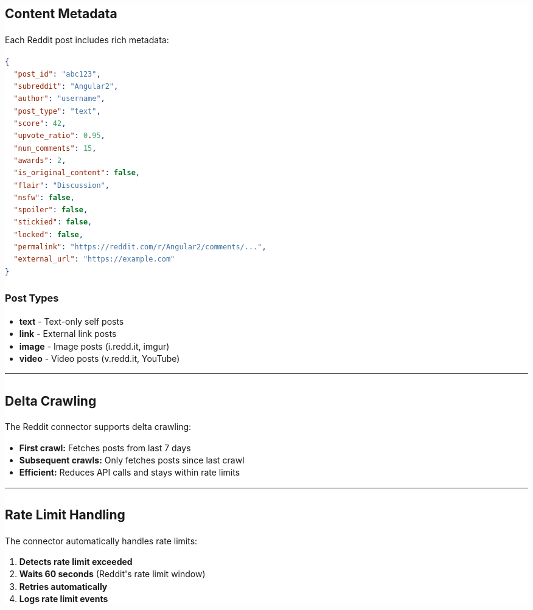 
## Content Metadata

Each Reddit post includes rich metadata:

```json
{
  "post_id": "abc123",
  "subreddit": "Angular2",
  "author": "username",
  "post_type": "text",
  "score": 42,
  "upvote_ratio": 0.95,
  "num_comments": 15,
  "awards": 2,
  "is_original_content": false,
  "flair": "Discussion",
  "nsfw": false,
  "spoiler": false,
  "stickied": false,
  "locked": false,
  "permalink": "https://reddit.com/r/Angular2/comments/...",
  "external_url": "https://example.com"
}
```

### Post Types

- **text** - Text-only self posts
- **link** - External link posts
- **image** - Image posts (i.redd.it, imgur)
- **video** - Video posts (v.redd.it, YouTube)

---

## Delta Crawling

The Reddit connector supports delta crawling:

- **First crawl:** Fetches posts from last 7 days
- **Subsequent crawls:** Only fetches posts since last crawl
- **Efficient:** Reduces API calls and stays within rate limits

---

## Rate Limit Handling

The connector automatically handles rate limits:

1. **Detects rate limit exceeded**
2. **Waits 60 seconds** (Reddit's rate limit window)
3. **Retries automatically**
4. **Logs rate limit events**
